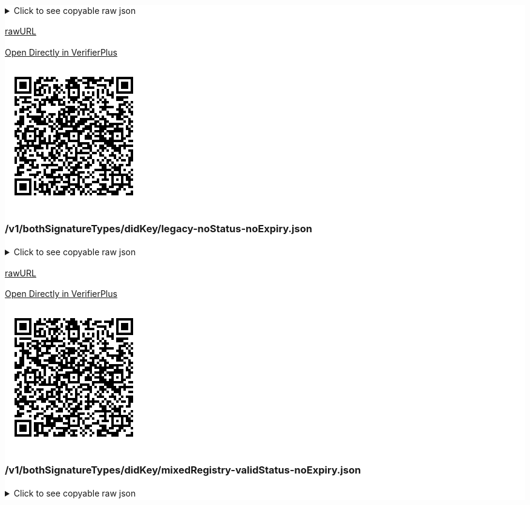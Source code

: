 <details><summary>Click to see copyable raw json</summary></details>

[rawURL](https://digitalcredentials.github.io/vc-test-fixtures/verifiableCredentials/v1/bothSignatureTypes/didKey/legacy-noStatus-noExpiry-basicOBv3.json)

[Open Directly in VerifierPlus](https://verifierplus.org/#verify?vc=https://digitalcredentials.github.io/vc-test-fixtures/verifiableCredentials/v1/bothSignatureTypes/didKey/legacy-noStatus-noExpiry-basicOBv3.json)

![QR](verifiableCredentials/v1/bothSignatureTypes/didKey/legacy-noStatus-noExpiry-basicOBv3.png)

### /v1/bothSignatureTypes/didKey/legacy-noStatus-noExpiry.json

<details><summary>Click to see copyable raw json</summary></details>

[rawURL](https://digitalcredentials.github.io/vc-test-fixtures/verifiableCredentials/v1/bothSignatureTypes/didKey/legacy-noStatus-noExpiry.json)

[Open Directly in VerifierPlus](https://verifierplus.org/#verify?vc=https://digitalcredentials.github.io/vc-test-fixtures/verifiableCredentials/v1/bothSignatureTypes/didKey/legacy-noStatus-noExpiry.json)

![QR](verifiableCredentials/v1/bothSignatureTypes/didKey/legacy-noStatus-noExpiry.png)

### /v1/bothSignatureTypes/didKey/mixedRegistry-validStatus-noExpiry.json

<details><summary>Click to see copyable raw json</summary></details>
